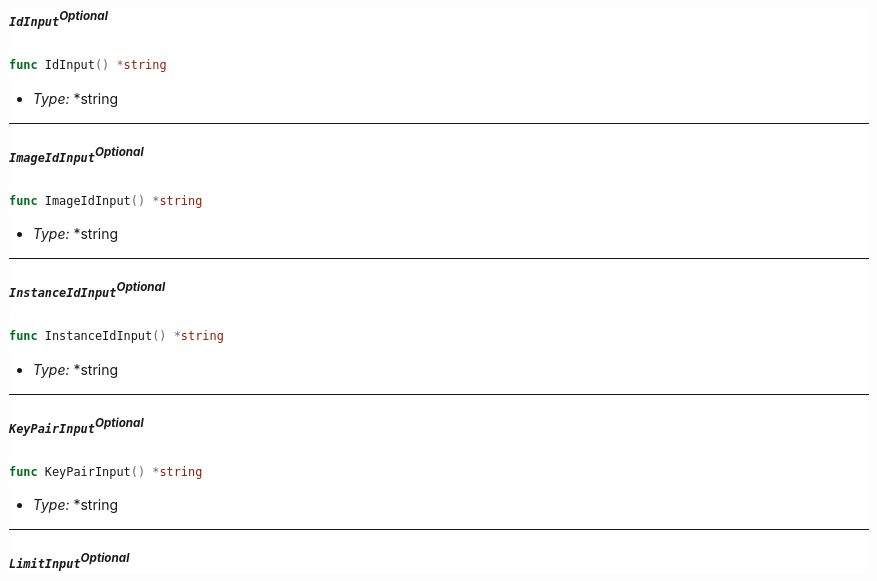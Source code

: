 
##### `IdInput`<sup>Optional</sup> <a name="IdInput" id="@cdktf/provider-opentelekomcloud.dataOpentelekomcloudComputeInstancesV2.DataOpentelekomcloudComputeInstancesV2.property.idInput"></a>

```go
func IdInput() *string
```

- *Type:* *string

---

##### `ImageIdInput`<sup>Optional</sup> <a name="ImageIdInput" id="@cdktf/provider-opentelekomcloud.dataOpentelekomcloudComputeInstancesV2.DataOpentelekomcloudComputeInstancesV2.property.imageIdInput"></a>

```go
func ImageIdInput() *string
```

- *Type:* *string

---

##### `InstanceIdInput`<sup>Optional</sup> <a name="InstanceIdInput" id="@cdktf/provider-opentelekomcloud.dataOpentelekomcloudComputeInstancesV2.DataOpentelekomcloudComputeInstancesV2.property.instanceIdInput"></a>

```go
func InstanceIdInput() *string
```

- *Type:* *string

---

##### `KeyPairInput`<sup>Optional</sup> <a name="KeyPairInput" id="@cdktf/provider-opentelekomcloud.dataOpentelekomcloudComputeInstancesV2.DataOpentelekomcloudComputeInstancesV2.property.keyPairInput"></a>

```go
func KeyPairInput() *string
```

- *Type:* *string

---

##### `LimitInput`<sup>Optional</sup> <a name="LimitInput" id="@cdktf/provider-opentelekomcloud.dataOpentelekomcloudComputeInstancesV2.DataOpentelekomcloudComputeInstancesV2.property.limitInput"></a>
